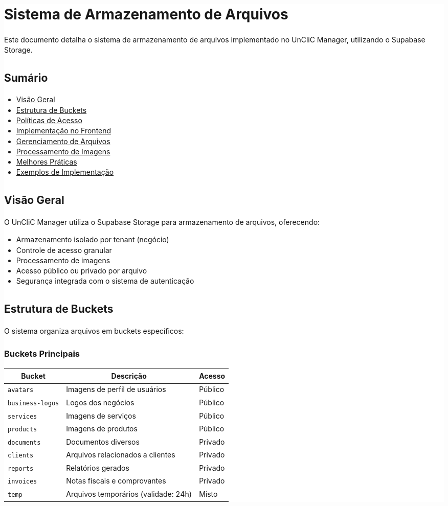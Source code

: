 # Sistema de Armazenamento de Arquivos

Este documento detalha o sistema de armazenamento de arquivos implementado no UnCliC Manager, utilizando o Supabase Storage.

## Sumário

- [Visão Geral](#visão-geral)
- [Estrutura de Buckets](#estrutura-de-buckets)
- [Políticas de Acesso](#políticas-de-acesso)
- [Implementação no Frontend](#implementação-no-frontend)
- [Gerenciamento de Arquivos](#gerenciamento-de-arquivos)
- [Processamento de Imagens](#processamento-de-imagens)
- [Melhores Práticas](#melhores-práticas)
- [Exemplos de Implementação](#exemplos-de-implementação)

## Visão Geral

O UnCliC Manager utiliza o Supabase Storage para armazenamento de arquivos, oferecendo:

- Armazenamento isolado por tenant (negócio)
- Controle de acesso granular
- Processamento de imagens
- Acesso público ou privado por arquivo
- Segurança integrada com o sistema de autenticação

## Estrutura de Buckets

O sistema organiza arquivos em buckets específicos:

### Buckets Principais

| Bucket | Descrição | Acesso |
|--------|-----------|--------|
| `avatars` | Imagens de perfil de usuários | Público |
| `business-logos` | Logos dos negócios | Público |
| `services` | Imagens de serviços | Público |
| `products` | Imagens de produtos | Público |
| `documents` | Documentos diversos | Privado |
| `clients` | Arquivos relacionados a clientes | Privado |
| `reports` | Relatórios gerados | Privado |
| `invoices` | Notas fiscais e comprovantes | Privado |
| `temp` | Arquivos temporários (validade: 24h) | Misto |

